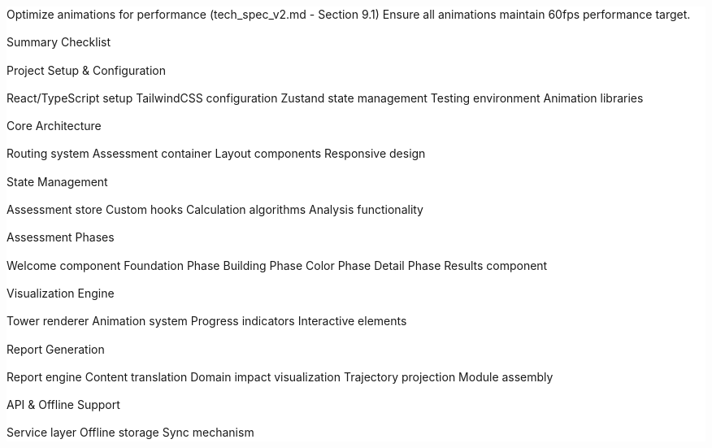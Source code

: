 Optimize animations for performance (tech_spec_v2.md - Section 9.1)
Ensure all animations maintain 60fps performance target.


Summary Checklist

 Project Setup & Configuration

 React/TypeScript setup
 TailwindCSS configuration
 Zustand state management
 Testing environment
 Animation libraries


 Core Architecture

 Routing system
 Assessment container
 Layout components
 Responsive design


 State Management

 Assessment store
 Custom hooks
 Calculation algorithms
 Analysis functionality


 Assessment Phases

 Welcome component
 Foundation Phase
 Building Phase
 Color Phase
 Detail Phase
 Results component


 Visualization Engine

 Tower renderer
 Animation system
 Progress indicators
 Interactive elements


 Report Generation

 Report engine
 Content translation
 Domain impact visualization
 Trajectory projection
 Module assembly


 API & Offline Support

 Service layer
 Offline storage
 Sync mechanism
